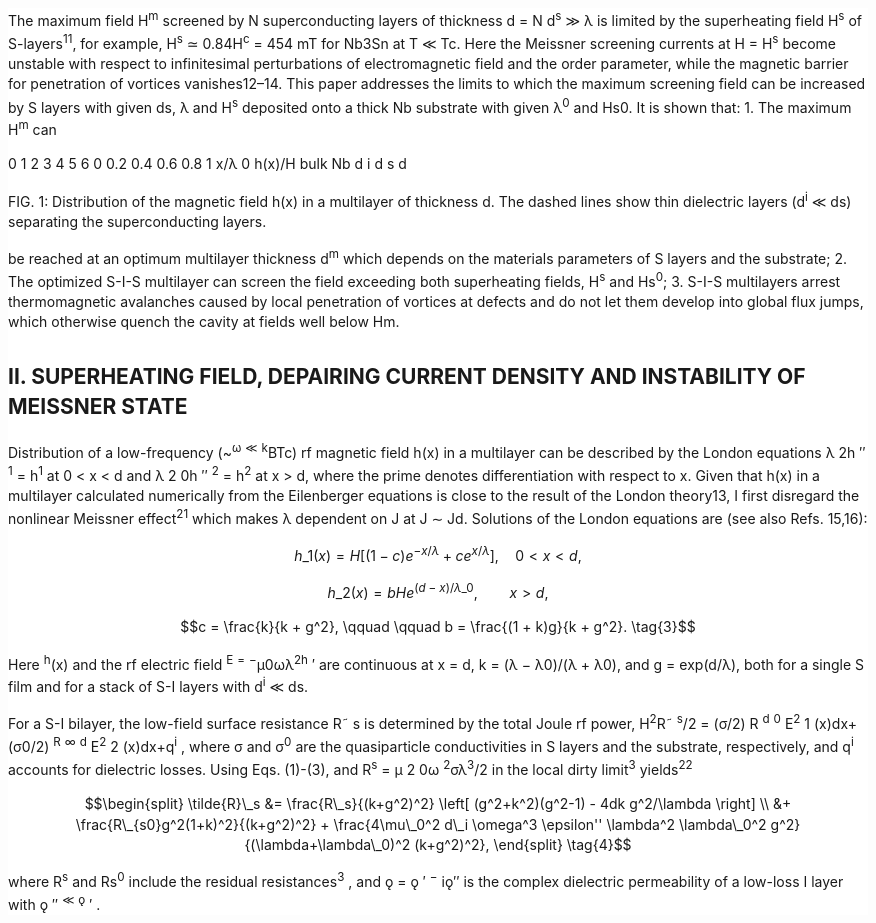 The maximum field H<sup>m</sup> screened by N superconducting layers of thickness d = N d<sup>s</sup> ≫ λ is limited by the superheating field H<sup>s</sup> of S-layers<sup>11</sup>, for example, H<sup>s</sup> ≃ 0.84H<sup>c</sup> = 454 mT for Nb3Sn at T ≪ Tc. Here the Meissner screening currents at H = H<sup>s</sup> become unstable with respect to infinitesimal perturbations of electromagnetic field and the order parameter, while the magnetic barrier for penetration of vortices vanishes12–14. This paper addresses the limits to which the maximum screening field can be increased by S layers with given ds, λ and H<sup>s</sup> deposited onto a thick Nb substrate with given λ<sup>0</sup> and Hs0. It is shown that: 1. The maximum H<sup>m</sup> can

0 1 2 3 4 5 6 0 0.2 0.4 0.6 0.8 1 x/λ 0 h(x)/H bulk Nb d i d s d

FIG. 1: Distribution of the magnetic field h(x) in a multilayer of thickness d. The dashed lines show thin dielectric layers (d<sup>i</sup> ≪ ds) separating the superconducting layers.

be reached at an optimum multilayer thickness d<sup>m</sup> which depends on the materials parameters of S layers and the substrate; 2. The optimized S-I-S multilayer can screen the field exceeding both superheating fields, H<sup>s</sup> and Hs<sup>0</sup>; 3. S-I-S multilayers arrest thermomagnetic avalanches caused by local penetration of vortices at defects and do not let them develop into global flux jumps, which otherwise quench the cavity at fields well below Hm.

## II. SUPERHEATING FIELD, DEPAIRING CURRENT DENSITY AND INSTABILITY OF MEISSNER STATE

Distribution of a low-frequency (~<sup>ω</sup> <sup>≪</sup> <sup>k</sup>BTc) rf magnetic field h(x) in a multilayer can be described by the London equations λ 2h ′′ <sup>1</sup> = h<sup>1</sup> at 0 < x < d and λ 2 0h ′′ <sup>2</sup> = h<sup>2</sup> at x > d, where the prime denotes differentiation with respect to x. Given that h(x) in a multilayer calculated numerically from the Eilenberger equations is close to the result of the London theory13, I first disregard the nonlinear Meissner effect<sup>21</sup> which makes λ dependent on J at J ∼ Jd. Solutions of the London equations are (see also Refs. 15,16):

$$h\_1(x) = H[(1 - c)e^{-x/\lambda} + ce^{x/\lambda}], \quad 0 < x < d,\tag{1}$$

$$h\_2(x) = bHe^{(d-x)/\lambda\_0}, \qquad x > d,\tag{2}$$

$$c = \frac{k}{k + g^2}, \qquad \qquad b = \frac{(1 + k)g}{k + g^2}. \tag{3}$$

Here <sup>h</sup>(x) and the rf electric field <sup>E</sup> <sup>=</sup> <sup>−</sup>µ0ωλ<sup>2</sup><sup>h</sup> ′ are continuous at x = d, k = (λ − λ0)/(λ + λ0), and g = exp(d/λ), both for a single S film and for a stack of S-I layers with d<sup>i</sup> ≪ ds.

For a S-I bilayer, the low-field surface resistance R˜ s is determined by the total Joule rf power, H<sup>2</sup>R˜ <sup>s</sup>/2 = (σ/2) R <sup>d</sup> <sup>0</sup> E<sup>2</sup> 1 (x)dx+ (σ0/2) <sup>R</sup> <sup>∞</sup> <sup>d</sup> E<sup>2</sup> 2 (x)dx+q<sup>i</sup> , where σ and σ<sup>0</sup> are the quasiparticle conductivities in S layers and the substrate, respectively, and q<sup>i</sup> accounts for dielectric losses. Using Eqs. (1)-(3), and R<sup>s</sup> = µ 2 0ω <sup>2</sup>σλ<sup>3</sup>/2 in the local dirty limit<sup>3</sup> yields<sup>22</sup>

$$\begin{split} \tilde{R}\_s &= \frac{R\_s}{(k+g^2)^2} \left[ (g^2+k^2)(g^2-1) - 4dk g^2/\lambda \right] \\ &+ \frac{R\_{s0}g^2(1+k)^2}{(k+g^2)^2} + \frac{4\mu\_0^2 d\_i \omega^3 \epsilon'' \lambda^2 \lambda\_0^2 g^2}{(\lambda+\lambda\_0)^2 (k+g^2)^2}, \end{split} \tag{4}$$

where R<sup>s</sup> and Rs<sup>0</sup> include the residual resistances<sup>3</sup> , and ǫ = ǫ ′ <sup>−</sup> iǫ′′ is the complex dielectric permeability of a low-loss I layer with ǫ ′′ <sup>≪</sup> <sup>ǫ</sup> ′ .
